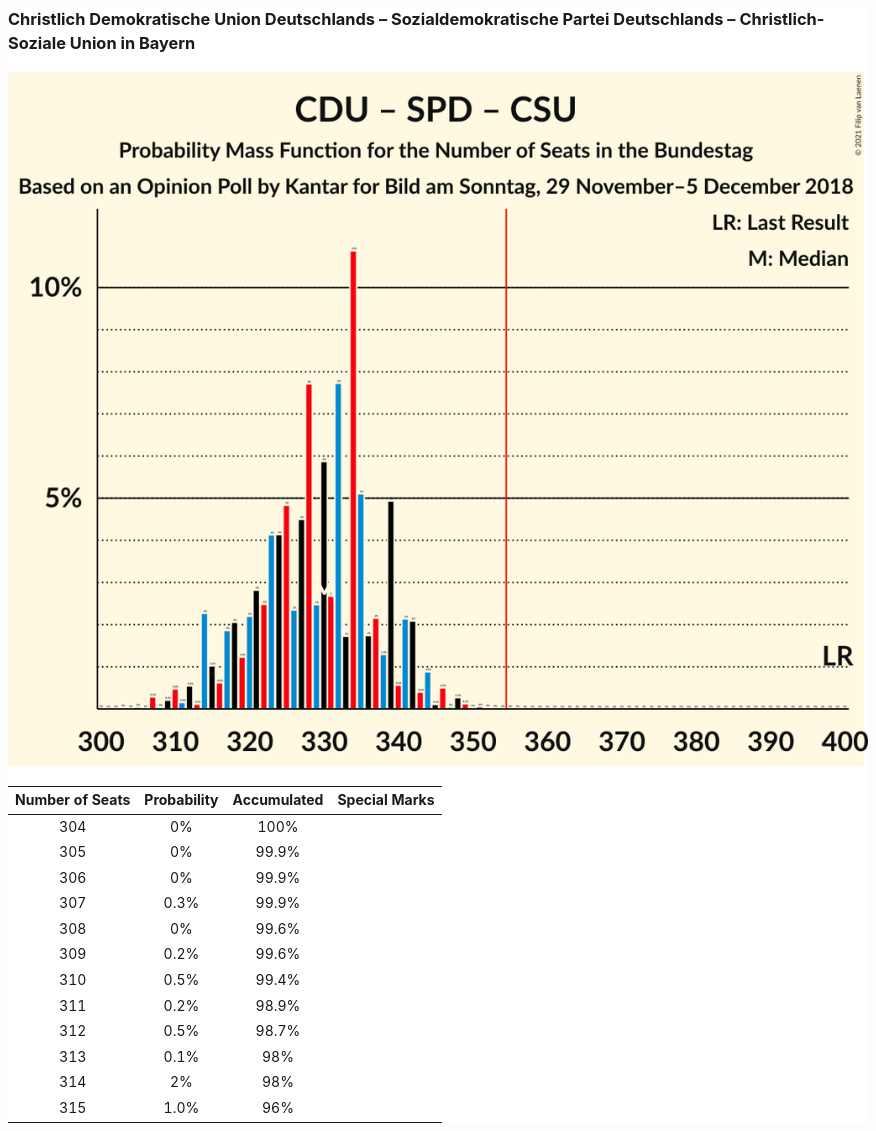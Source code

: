 ### Christlich Demokratische Union Deutschlands – Sozialdemokratische Partei Deutschlands – Christlich-Soziale Union in Bayern

![Graph with seats probability mass function not yet produced](2018-12-05-Kantar-coalitions-seats-pmf-cdu–spd–csu.png "Seats Probability Mass Function")

| Number of Seats | Probability | Accumulated | Special Marks |
|:---------------:|:-----------:|:-----------:|:-------------:|
| 304 | 0% | 100% |  |
| 305 | 0% | 99.9% |  |
| 306 | 0% | 99.9% |  |
| 307 | 0.3% | 99.9% |  |
| 308 | 0% | 99.6% |  |
| 309 | 0.2% | 99.6% |  |
| 310 | 0.5% | 99.4% |  |
| 311 | 0.2% | 98.9% |  |
| 312 | 0.5% | 98.7% |  |
| 313 | 0.1% | 98% |  |
| 314 | 2% | 98% |  |
| 315 | 1.0% | 96% |  |